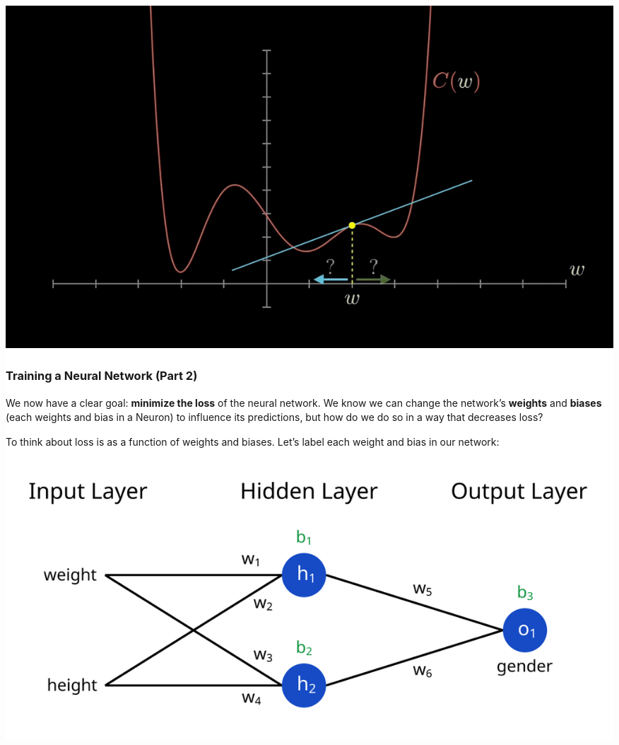 ![](./KindAmpleImperialeagle-size_restricted.gif)

### Training a Neural Network (Part 2)

We now have a clear goal: **minimize the loss** of the neural network. We know we can change the network’s **weights** and **biases** (each weights and bias in a Neuron) to influence its predictions, but how do we do so in a way that decreases loss?

To think about loss is as a function of weights and biases. Let’s label each weight and bias in our network:

![](Network3.svg)
